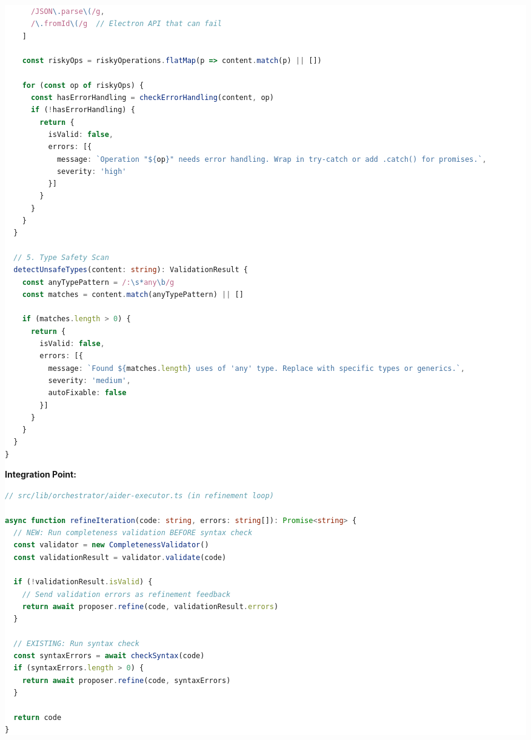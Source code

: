 ```typescript
      /JSON\.parse\(/g,
      /\.fromId\(/g  // Electron API that can fail
    ]

    const riskyOps = riskyOperations.flatMap(p => content.match(p) || [])

    for (const op of riskyOps) {
      const hasErrorHandling = checkErrorHandling(content, op)
      if (!hasErrorHandling) {
        return {
          isValid: false,
          errors: [{
            message: `Operation "${op}" needs error handling. Wrap in try-catch or add .catch() for promises.`,
            severity: 'high'
          }]
        }
      }
    }
  }

  // 5. Type Safety Scan
  detectUnsafeTypes(content: string): ValidationResult {
    const anyTypePattern = /:\s*any\b/g
    const matches = content.match(anyTypePattern) || []

    if (matches.length > 0) {
      return {
        isValid: false,
        errors: [{
          message: `Found ${matches.length} uses of 'any' type. Replace with specific types or generics.`,
          severity: 'medium',
          autoFixable: false
        }]
      }
    }
  }
}
```

**Integration Point:**
```typescript
// src/lib/orchestrator/aider-executor.ts (in refinement loop)

async function refineIteration(code: string, errors: string[]): Promise<string> {
  // NEW: Run completeness validation BEFORE syntax check
  const validator = new CompletenessValidator()
  const validationResult = validator.validate(code)

  if (!validationResult.isValid) {
    // Send validation errors as refinement feedback
    return await proposer.refine(code, validationResult.errors)
  }

  // EXISTING: Run syntax check
  const syntaxErrors = await checkSyntax(code)
  if (syntaxErrors.length > 0) {
    return await proposer.refine(code, syntaxErrors)
  }

  return code
}
```